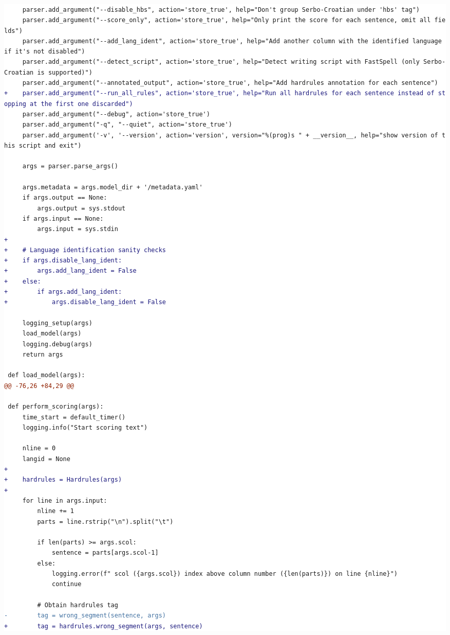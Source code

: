 ```diff
     parser.add_argument("--disable_hbs", action='store_true', help="Don't group Serbo-Croatian under 'hbs' tag")
     parser.add_argument("--score_only", action='store_true', help="Only print the score for each sentence, omit all fields")
     parser.add_argument("--add_lang_ident", action='store_true', help="Add another column with the identified language if it's not disabled")
     parser.add_argument("--detect_script", action='store_true', help="Detect writing script with FastSpell (only Serbo-Croatian is supported)")
     parser.add_argument("--annotated_output", action='store_true', help="Add hardrules annotation for each sentence")
+    parser.add_argument("--run_all_rules", action='store_true', help="Run all hardrules for each sentence instead of stopping at the first one discarded")
     parser.add_argument("--debug", action='store_true')
     parser.add_argument("-q", "--quiet", action='store_true')
     parser.add_argument('-v', '--version', action='version', version="%(prog)s " + __version__, help="show version of this script and exit")
 
     args = parser.parse_args()
 
     args.metadata = args.model_dir + '/metadata.yaml'
     if args.output == None:
         args.output = sys.stdout
     if args.input == None:
         args.input = sys.stdin
+        
+    # Language identification sanity checks
+    if args.disable_lang_ident:
+        args.add_lang_ident = False
+    else:
+        if args.add_lang_ident:
+            args.disable_lang_ident = False
 
     logging_setup(args)
     load_model(args)
     logging.debug(args)
     return args
 
 def load_model(args):
@@ -76,26 +84,29 @@
 
 def perform_scoring(args):
     time_start = default_timer()
     logging.info("Start scoring text")
 
     nline = 0
     langid = None
+    
+    hardrules = Hardrules(args)
+    
     for line in args.input:
         nline += 1
         parts = line.rstrip("\n").split("\t")
 
         if len(parts) >= args.scol:
             sentence = parts[args.scol-1]
         else:
             logging.error(f" scol ({args.scol}) index above column number ({len(parts)}) on line {nline}")
             continue
 
         # Obtain hardrules tag
-        tag = wrong_segment(sentence, args)
+        tag = hardrules.wrong_segment(args, sentence)
```